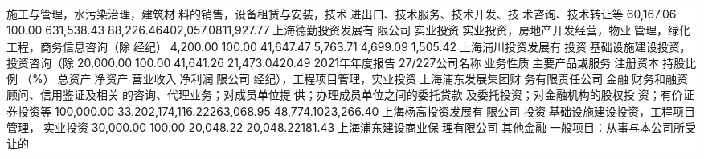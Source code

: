 施工与管理，水污染治理，建筑材
料的销售，设备租赁与安装，技术
进出口、技术服务、技术开发、技
术咨询、技术转让等
60,167.06
100.00
631,538.43
88,226.46402,057.0811,927.77
上海德勤投资发展有
限公司
实业投资
实业投资，房地产开发经营，物业
管理，绿化工程，商务信息咨询（除
经纪）
4,200.00
100.00
41,647.47
5,763.71
4,699.09
1,505.42
上海浦川投资发展有
投资
基础设施建设投资，投资咨询（除
20,000.00
100.00
41,641.26
21,473.0420.49
2021年年度报告
27/227公司名称
业务性质
主要产品或服务
注册资本
持股比例
（%）
总资产
净资产
营业收入
净利润
限公司
经纪），工程项目管理，实业投资
上海浦东发展集团财
务有限责任公司
金融
财务和融资顾问、信用鉴证及相关
的咨询、代理业务；对成员单位提
供；办理成员单位之间的委托贷款
及委托投资；对金融机构的股权投
资；有价证券投资等
100,000.00
33.202,174,116.22263,068.95
48,774.1023,266.40
上海杨高投资发展有
限公司
投资
基础设施建设投资，工程项目管理，
实业投资
30,000.00
100.00
20,048.22
20,048.22181.43
上海浦东建设商业保
理有限公司
其他金融
一般项目：从事与本公司所受让的